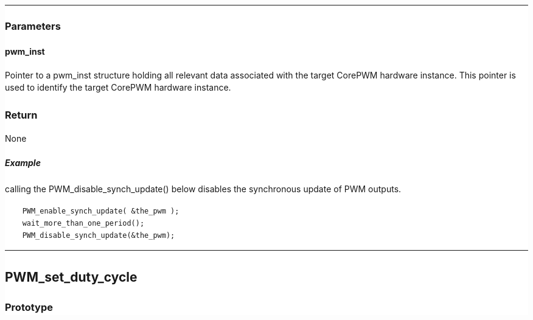 </div>


 --------------------------- 

<a name="parameters"></a>
### Parameters
#### pwm_inst
<div id="Functions$PWM_disable_synch_update$description$parameters$pwm_inst" data-type="text" data-name="pwm_inst">

Pointer to a pwm_inst structure holding all relevant data associated with the
target CorePWM hardware instance. This pointer is used to identify the target
CorePWM hardware instance.


</div>

<a name="return"></a>
### Return
<div id="Functions$PWM_disable_synch_update$description$return" data-type="text">

None


</div>

##### Example
<div id="Functions$PWM_disable_synch_update$description$example$Example1" data-type="text" data-name="Example">
calling the PWM_disable_synch_update() below disables the synchronous update of
PWM outputs.


</div>

<div id="Functions$PWM_disable_synch_update$description$example$Example1" data-type="code" data-name="Example">


```
    PWM_enable_synch_update( &the_pwm );
    wait_more_than_one_period();
    PWM_disable_synch_update(&the_pwm);
```

</div>


 -------------------------------- 
<a name="pwmsetdutycycle"></a>
## PWM_set_duty_cycle
<a name="prototype"></a>
### Prototype 

<div id="Functions$PWM_set_duty_cycle$prototype" data-type="code">
